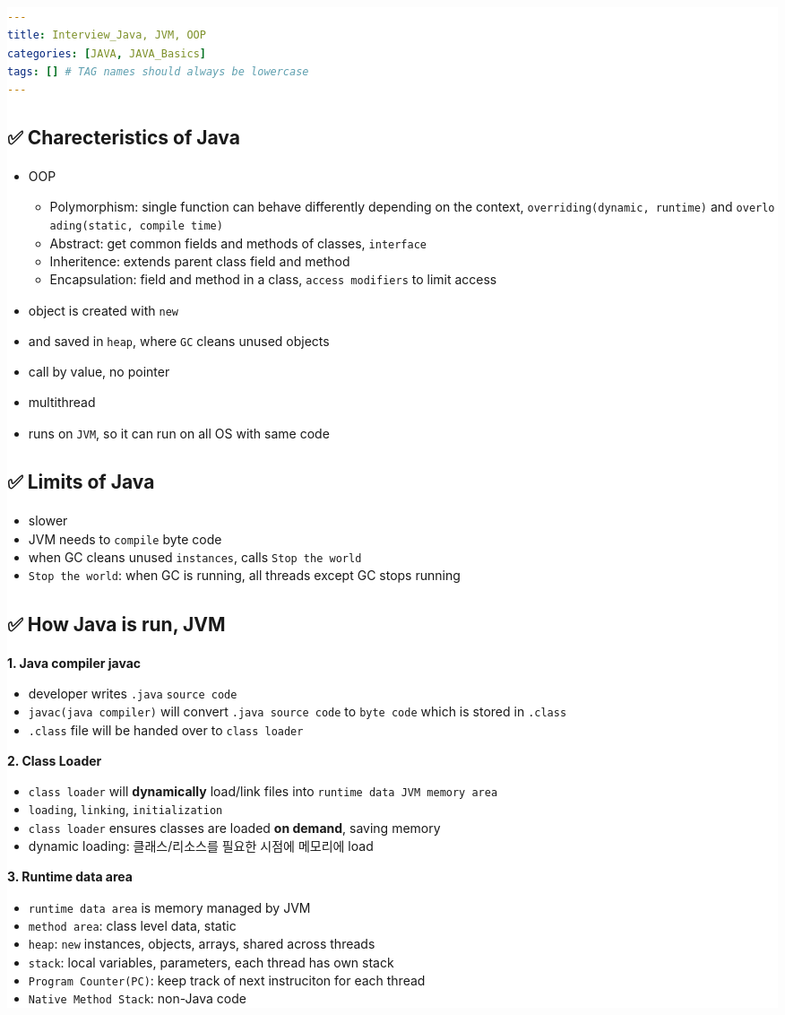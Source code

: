 ```yaml
---
title: Interview_Java, JVM, OOP
categories: [JAVA, JAVA_Basics]
tags: [] # TAG names should always be lowercase
---
```


## ✅ Charecteristics of Java

- OOP

  - Polymorphism: single function can behave differently depending on the context, `overriding(dynamic, runtime)` and `overloading(static, compile time)`
  - Abstract: get common fields and methods of classes, `interface`
  - Inheritence: extends parent class field and method
  - Encapsulation: field and method in a class, `access modifiers` to limit access

- object is created with `new`
- and saved in `heap`, where `GC` cleans unused objects
- call by value, no pointer
- multithread
- runs on `JVM`, so it can run on all OS with same code

## ✅ Limits of Java

- slower
- JVM needs to `compile` byte code
- when GC cleans unused `instances`, calls `Stop the world`
- `Stop the world`: when GC is running, all threads except GC stops running

## ✅ How Java is run, JVM

**1. Java compiler javac**

- developer writes `.java` `source code`
- `javac(java compiler)` will convert `.java source code` to `byte code` which is stored in `.class`
- `.class` file will be handed over to `class loader`

**2. Class Loader**

- `class loader` will **dynamically** load/link files into `runtime data JVM memory area`
- `loading`, `linking`, `initialization`
- `class loader` ensures classes are loaded **on demand**, saving memory
- dynamic loading: 클래스/리소스를 필요한 시점에 메모리에 load

**3. Runtime data area**

- `runtime data area` is memory managed by JVM
- `method area`: class level data, static
- `heap`: `new` instances, objects, arrays, shared across threads
- `stack`: local variables, parameters, each thread has own stack
- `Program Counter(PC)`: keep track of next instruciton for each thread
- `Native Method Stack`: non-Java code
